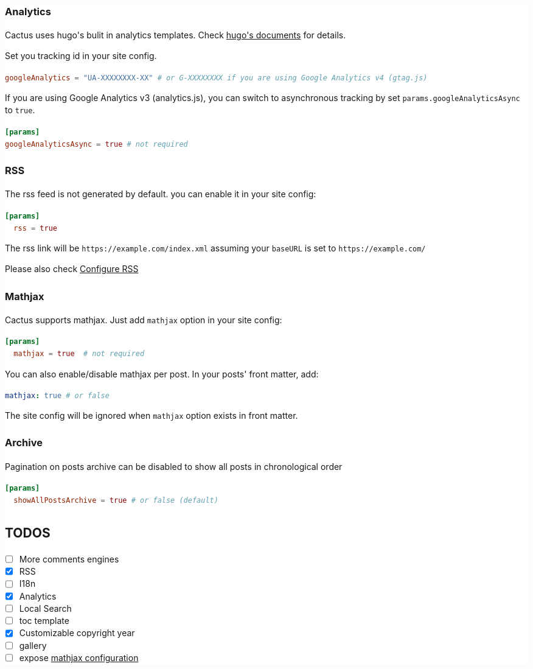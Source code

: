 ### Analytics

Cactus uses hugo's bulit in analytics templates. Check [hugo's documents](https://gohugo.io/templates/internal#google-analytics) for details.

Set you tracking id in your site config.
```toml
googleAnalytics = "UA-XXXXXXXX-XX" # or G-XXXXXXXX if you are using Google Analytics v4 (gtag.js)
```

If you are using Google Analytics v3 (analytics.js), you can switch to asynchronous tracking by set `params.googleAnalyticsAsync` to `true`.
```toml
[params]
googleAnalyticsAsync = true # not required
```

### RSS

The rss feed is not generated by default. you can enable it in your site config:

```toml
[params]
  rss = true
```

The rss link will be `https://example.com/index.xml` assuming your `baseURL` is set to `https://example.com/`

Please also check [Configure RSS](https://gohugo.io/templates/rss/#configure-rss)

### Mathjax

Cactus supports mathjax. Just add `mathjax` option in your site config:
```toml
[params]
  mathjax = true  # not required
```

You can also enable/disable mathjax per post. In your posts' front matter, add:
```yaml
mathjax: true # or false
```

The site config will be ignored when `mathjax` option exists in front matter.

### Archive 
Pagination on posts archive can be disabled to show all posts in chronological order

```toml
[params]
  showAllPostsArchive = true # or false (default)
```

## TODOS

- [ ] More comments engines
- [x] RSS
- [ ] I18n
- [x] Analytics
- [ ] Local Search
- [ ] toc template
- [x] Customizable copyright year
- [ ] gallery
- [ ] expose [mathjax configuration](https://docs.mathjax.org/en/latest/web/configuration.html#web-configuration) 
